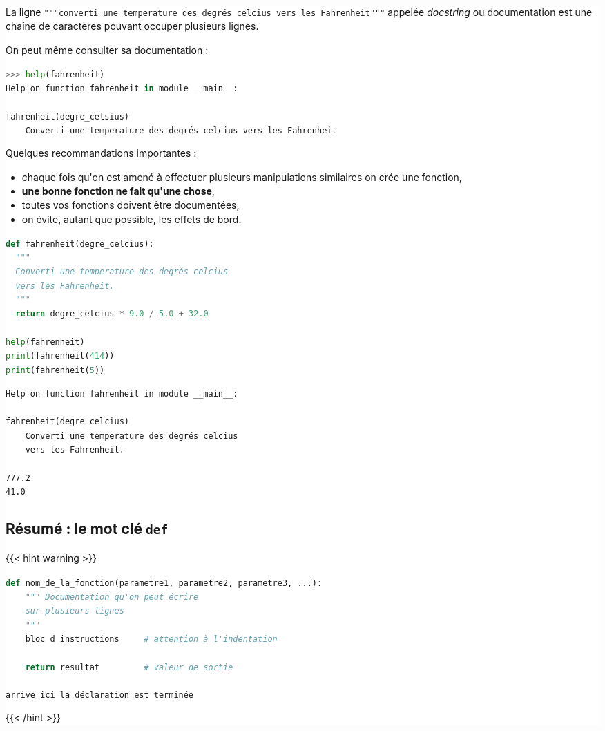 La ligne `"""converti une temperature des degrés celcius vers les Fahrenheit"""`
appelée _docstring_ ou documentation est une chaîne de caractères pouvant
occuper plusieurs lignes.

On peut même consulter sa documentation :

```python
>>> help(fahrenheit)
Help on function fahrenheit in module __main__:

fahrenheit(degre_celsius)
    Converti une temperature des degrés celcius vers les Fahrenheit
```

Quelques recommandations importantes :

* chaque fois qu'on est amené à effectuer plusieurs manipulations similaires
  on crée une fonction,
* **une bonne fonction ne fait qu'une chose**,
* toutes vos fonctions doivent être documentées,
* on évite, autant que possible, les effets de bord.

```python
def fahrenheit(degre_celcius):
  """
  Converti une temperature des degrés celcius
  vers les Fahrenheit.
  """
  return degre_celcius * 9.0 / 5.0 + 32.0

help(fahrenheit)
print(fahrenheit(414))
print(fahrenheit(5))
```

```
Help on function fahrenheit in module __main__:

fahrenheit(degre_celcius)
    Converti une temperature des degrés celcius
    vers les Fahrenheit.

777.2
41.0
```

## Résumé : le mot clé `def`

{{< hint warning >}}
```python
def nom_de_la_fonction(parametre1, parametre2, parametre3, ...):
    """ Documentation qu'on peut écrire
    sur plusieurs lignes
    """
    bloc d instructions     # attention à l'indentation

    return resultat         # valeur de sortie 

arrive ici la déclaration est terminée
```
{{< /hint >}}
